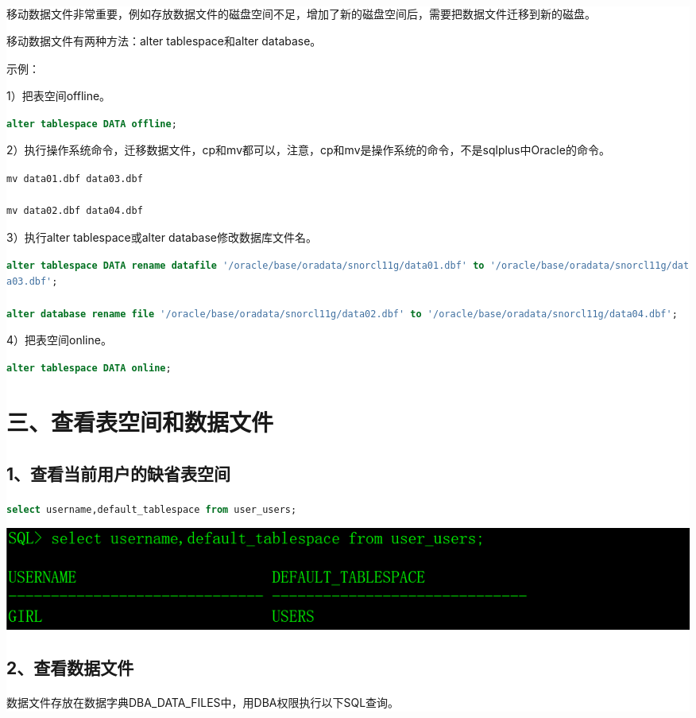 移动数据文件非常重要，例如存放数据文件的磁盘空间不足，增加了新的磁盘空间后，需要把数据文件迁移到新的磁盘。

移动数据文件有两种方法：alter tablespace和alter database。

示例：

1）把表空间offline。

```sql
alter tablespace DATA offline;
```

2）执行操作系统命令，迁移数据文件，cp和mv都可以，注意，cp和mv是操作系统的命令，不是sqlplus中Oracle的命令。

```sql
mv data01.dbf data03.dbf

mv data02.dbf data04.dbf
```

3）执行alter tablespace或alter database修改数据库文件名。

```sql
alter tablespace DATA rename datafile '/oracle/base/oradata/snorcl11g/data01.dbf' to '/oracle/base/oradata/snorcl11g/data03.dbf';

alter database rename file '/oracle/base/oradata/snorcl11g/data02.dbf' to '/oracle/base/oradata/snorcl11g/data04.dbf';
```

4）把表空间online。

```sql
alter tablespace DATA online;
```

# 三、查看表空间和数据文件

## 1、查看当前用户的缺省表空间

```sql
select username,default_tablespace from user_users;
```

 ![](./img/202.png)

## 2、查看数据文件

数据文件存放在数据字典DBA_DATA_FILES中，用DBA权限执行以下SQL查询。
